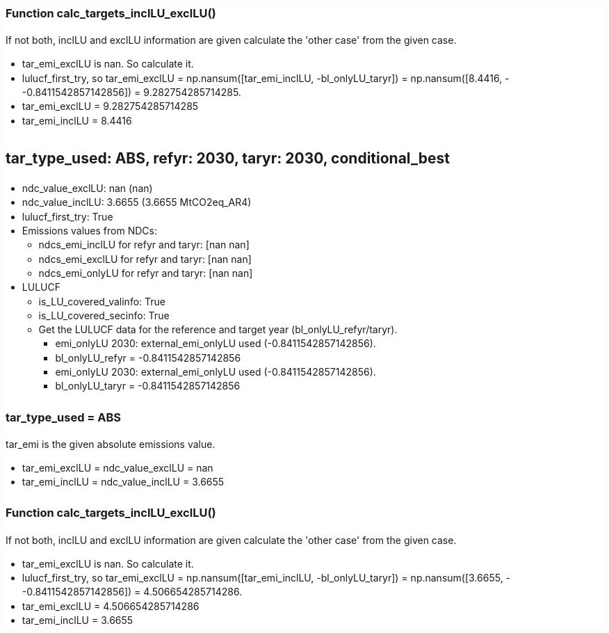 ### Function calc_targets_inclLU_exclLU()
If not both, inclLU and exclLU information are given calculate the 'other case' from the given case.
- tar_emi_exclLU is nan. So calculate it.
- lulucf_first_try, so tar_emi_exclLU = np.nansum([tar_emi_inclLU, -bl_onlyLU_taryr]) = np.nansum([8.4416, - -0.8411542857142856]) = 9.282754285714285.
- tar_emi_exclLU = 9.282754285714285
- tar_emi_inclLU = 8.4416

## tar_type_used: ABS, refyr: 2030, taryr: 2030, conditional_best
- ndc_value_exclLU: nan (nan)
- ndc_value_inclLU: 3.6655 (3.6655 MtCO2eq_AR4)
- lulucf_first_try: True
- Emissions values from NDCs:
  - ndcs_emi_inclLU for refyr and taryr: [nan nan]
  - ndcs_emi_exclLU for refyr and taryr: [nan nan]
  - ndcs_emi_onlyLU for refyr and taryr: [nan nan]
- LULUCF
  - is_LU_covered_valinfo: True
  - is_LU_covered_secinfo: True
  - Get the LULUCF data for the reference and target year (bl_onlyLU_refyr/taryr).
    - emi_onlyLU 2030: external_emi_onlyLU used (-0.8411542857142856).
    - bl_onlyLU_refyr = -0.8411542857142856
    - emi_onlyLU 2030: external_emi_onlyLU used (-0.8411542857142856).
    - bl_onlyLU_taryr = -0.8411542857142856
### tar_type_used = ABS
tar_emi is the given absolute emissions value.
- tar_emi_exclLU = ndc_value_exclLU = nan
- tar_emi_inclLU = ndc_value_inclLU = 3.6655
### Function calc_targets_inclLU_exclLU()
If not both, inclLU and exclLU information are given calculate the 'other case' from the given case.
- tar_emi_exclLU is nan. So calculate it.
- lulucf_first_try, so tar_emi_exclLU = np.nansum([tar_emi_inclLU, -bl_onlyLU_taryr]) = np.nansum([3.6655, - -0.8411542857142856]) = 4.506654285714286.
- tar_emi_exclLU = 4.506654285714286
- tar_emi_inclLU = 3.6655